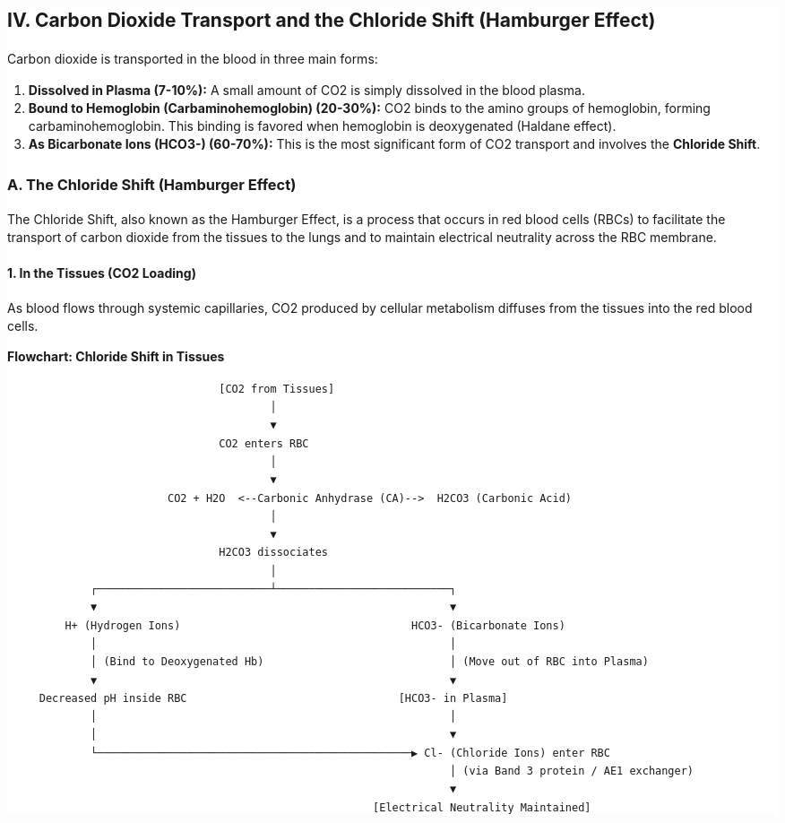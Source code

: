 
## IV. Carbon Dioxide Transport and the Chloride Shift (Hamburger Effect)

Carbon dioxide is transported in the blood in three main forms:

1.  **Dissolved in Plasma (7-10%):** A small amount of CO2 is simply dissolved in the blood plasma.
2.  **Bound to Hemoglobin (Carbaminohemoglobin) (20-30%):** CO2 binds to the amino groups of hemoglobin, forming carbaminohemoglobin. This binding is favored when hemoglobin is deoxygenated (Haldane effect).
3.  **As Bicarbonate Ions (HCO3-) (60-70%):** This is the most significant form of CO2 transport and involves the **Chloride Shift**.

### A. The Chloride Shift (Hamburger Effect)

The Chloride Shift, also known as the Hamburger Effect, is a process that occurs in red blood cells (RBCs) to facilitate the transport of carbon dioxide from the tissues to the lungs and to maintain electrical neutrality across the RBC membrane.

#### 1. In the Tissues (CO2 Loading)

As blood flows through systemic capillaries, CO2 produced by cellular metabolism diffuses from the tissues into the red blood cells.

**Flowchart: Chloride Shift in Tissues**

```
                                 [CO2 from Tissues]
                                         │
                                         ▼
                                 CO2 enters RBC
                                         │
                                         ▼
                         CO2 + H2O  <--Carbonic Anhydrase (CA)-->  H2CO3 (Carbonic Acid)
                                         │
                                         ▼
                                 H2CO3 dissociates
                                         │
             ┌───────────────────────────┴───────────────────────────┐
             ▼                                                       ▼
         H+ (Hydrogen Ions)                                    HCO3- (Bicarbonate Ions)
             │                                                       │
             │ (Bind to Deoxygenated Hb)                             │ (Move out of RBC into Plasma)
             ▼                                                       ▼
     Decreased pH inside RBC                                 [HCO3- in Plasma]
             │                                                       │
             │                                                       ▼
             └─────────────────────────────────────────────────▶ Cl- (Chloride Ions) enter RBC
                                                                     │ (via Band 3 protein / AE1 exchanger)
                                                                     ▼
                                                         [Electrical Neutrality Maintained]
```
